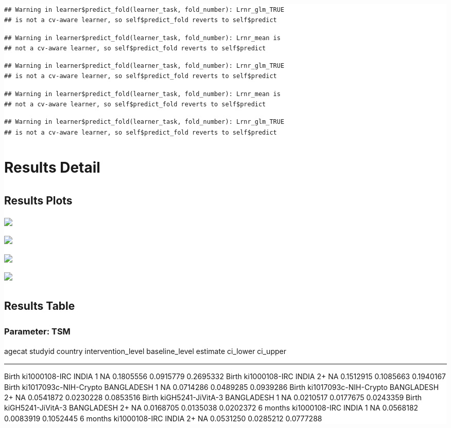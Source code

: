 ```
## Warning in learner$predict_fold(learner_task, fold_number): Lrnr_glm_TRUE
## is not a cv-aware learner, so self$predict_fold reverts to self$predict
```

```
## Warning in learner$predict_fold(learner_task, fold_number): Lrnr_mean is
## not a cv-aware learner, so self$predict_fold reverts to self$predict
```

```
## Warning in learner$predict_fold(learner_task, fold_number): Lrnr_glm_TRUE
## is not a cv-aware learner, so self$predict_fold reverts to self$predict
```

```
## Warning in learner$predict_fold(learner_task, fold_number): Lrnr_mean is
## not a cv-aware learner, so self$predict_fold reverts to self$predict
```

```
## Warning in learner$predict_fold(learner_task, fold_number): Lrnr_glm_TRUE
## is not a cv-aware learner, so self$predict_fold reverts to self$predict
```




# Results Detail

## Results Plots
![](/tmp/c0b96418-ea41-4f40-995f-d9e6df43109a/3bf6a609-db6c-4444-be82-b4117559f6da/REPORT_files/figure-html/plot_tsm-1.png)

![](/tmp/c0b96418-ea41-4f40-995f-d9e6df43109a/3bf6a609-db6c-4444-be82-b4117559f6da/REPORT_files/figure-html/plot_rr-1.png)



![](/tmp/c0b96418-ea41-4f40-995f-d9e6df43109a/3bf6a609-db6c-4444-be82-b4117559f6da/REPORT_files/figure-html/plot_paf-1.png)

![](/tmp/c0b96418-ea41-4f40-995f-d9e6df43109a/3bf6a609-db6c-4444-be82-b4117559f6da/REPORT_files/figure-html/plot_par-1.png)

## Results Table

### Parameter: TSM


agecat      studyid                 country      intervention_level   baseline_level     estimate    ci_lower    ci_upper
----------  ----------------------  -----------  -------------------  ---------------  ----------  ----------  ----------
Birth       ki1000108-IRC           INDIA        1                    NA                0.1805556   0.0915779   0.2695332
Birth       ki1000108-IRC           INDIA        2+                   NA                0.1512915   0.1085663   0.1940167
Birth       ki1017093c-NIH-Crypto   BANGLADESH   1                    NA                0.0714286   0.0489285   0.0939286
Birth       ki1017093c-NIH-Crypto   BANGLADESH   2+                   NA                0.0541872   0.0230228   0.0853516
Birth       kiGH5241-JiVitA-3       BANGLADESH   1                    NA                0.0210517   0.0177675   0.0243359
Birth       kiGH5241-JiVitA-3       BANGLADESH   2+                   NA                0.0168705   0.0135038   0.0202372
6 months    ki1000108-IRC           INDIA        1                    NA                0.0568182   0.0083919   0.1052445
6 months    ki1000108-IRC           INDIA        2+                   NA                0.0531250   0.0285212   0.0777288